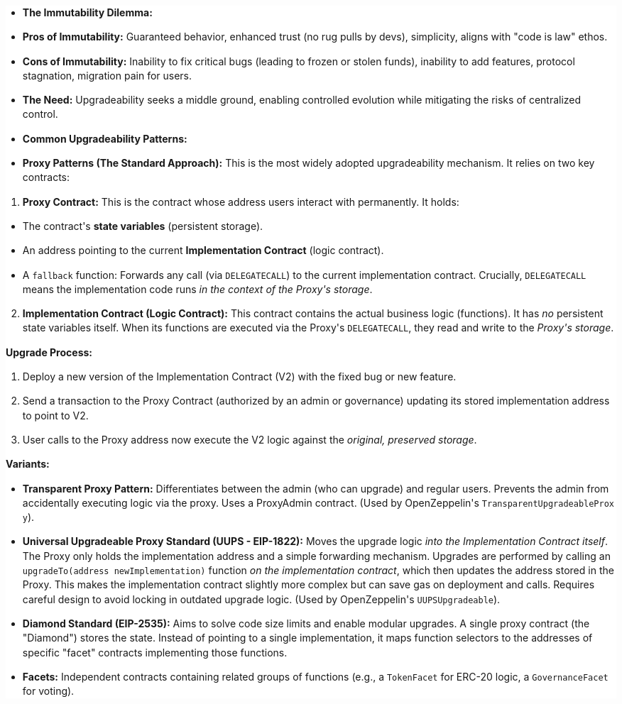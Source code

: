 *   **The Immutability Dilemma:**

*   **Pros of Immutability:** Guaranteed behavior, enhanced trust (no rug pulls by devs), simplicity, aligns with "code is law" ethos.

*   **Cons of Immutability:** Inability to fix critical bugs (leading to frozen or stolen funds), inability to add features, protocol stagnation, migration pain for users.

*   **The Need:** Upgradeability seeks a middle ground, enabling controlled evolution while mitigating the risks of centralized control.

*   **Common Upgradeability Patterns:**

*   **Proxy Patterns (The Standard Approach):** This is the most widely adopted upgradeability mechanism. It relies on two key contracts:

1.  **Proxy Contract:** This is the contract whose address users interact with permanently. It holds:

*   The contract's **state variables** (persistent storage).

*   An address pointing to the current **Implementation Contract** (logic contract).

*   A `fallback` function: Forwards any call (via `DELEGATECALL`) to the current implementation contract. Crucially, `DELEGATECALL` means the implementation code runs *in the context of the Proxy's storage*.

2.  **Implementation Contract (Logic Contract):** This contract contains the actual business logic (functions). It has *no* persistent state variables itself. When its functions are executed via the Proxy's `DELEGATECALL`, they read and write to the *Proxy's storage*.

**Upgrade Process:**

1.  Deploy a new version of the Implementation Contract (V2) with the fixed bug or new feature.

2.  Send a transaction to the Proxy Contract (authorized by an admin or governance) updating its stored implementation address to point to V2.

3.  User calls to the Proxy address now execute the V2 logic against the *original, preserved storage*.

**Variants:**

*   **Transparent Proxy Pattern:** Differentiates between the admin (who can upgrade) and regular users. Prevents the admin from accidentally executing logic via the proxy. Uses a ProxyAdmin contract. (Used by OpenZeppelin's `TransparentUpgradeableProxy`).

*   **Universal Upgradeable Proxy Standard (UUPS - EIP-1822):** Moves the upgrade logic *into the Implementation Contract itself*. The Proxy only holds the implementation address and a simple forwarding mechanism. Upgrades are performed by calling an `upgradeTo(address newImplementation)` function *on the implementation contract*, which then updates the address stored in the Proxy. This makes the implementation contract slightly more complex but can save gas on deployment and calls. Requires careful design to avoid locking in outdated upgrade logic. (Used by OpenZeppelin's `UUPSUpgradeable`).

*   **Diamond Standard (EIP-2535):** Aims to solve code size limits and enable modular upgrades. A single proxy contract (the "Diamond") stores the state. Instead of pointing to a single implementation, it maps function selectors to the addresses of specific "facet" contracts implementing those functions.

*   **Facets:** Independent contracts containing related groups of functions (e.g., a `TokenFacet` for ERC-20 logic, a `GovernanceFacet` for voting).
